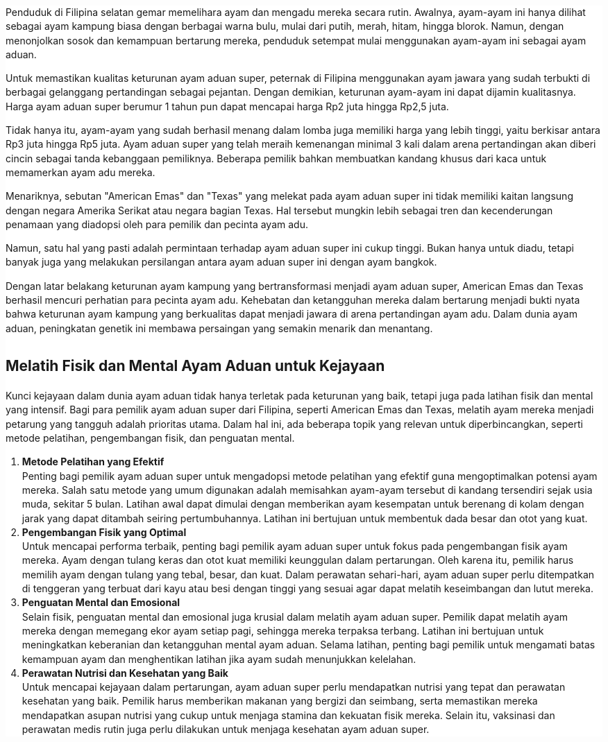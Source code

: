 Penduduk di Filipina selatan gemar memelihara ayam dan mengadu mereka secara rutin. Awalnya, ayam-ayam ini hanya dilihat sebagai ayam kampung biasa dengan berbagai warna bulu, mulai dari putih, merah, hitam, hingga blorok. Namun, dengan menonjolkan sosok dan kemampuan bertarung mereka, penduduk setempat mulai menggunakan ayam-ayam ini sebagai ayam aduan.

Untuk memastikan kualitas keturunan ayam aduan super, peternak di Filipina menggunakan ayam jawara yang sudah terbukti di berbagai gelanggang pertandingan sebagai pejantan. Dengan demikian, keturunan ayam-ayam ini dapat dijamin kualitasnya. Harga ayam aduan super berumur 1 tahun pun dapat mencapai harga Rp2 juta hingga Rp2,5 juta.

Tidak hanya itu, ayam-ayam yang sudah berhasil menang dalam lomba juga memiliki harga yang lebih tinggi, yaitu berkisar antara Rp3 juta hingga Rp5 juta. Ayam aduan super yang telah meraih kemenangan minimal 3 kali dalam arena pertandingan akan diberi cincin sebagai tanda kebanggaan pemiliknya. Beberapa pemilik bahkan membuatkan kandang khusus dari kaca untuk memamerkan ayam adu mereka.

Menariknya, sebutan "American Emas" dan "Texas" yang melekat pada ayam aduan super ini tidak memiliki kaitan langsung dengan negara Amerika Serikat atau negara bagian Texas. Hal tersebut mungkin lebih sebagai tren dan kecenderungan penamaan yang diadopsi oleh para pemilik dan pecinta ayam adu.

Namun, satu hal yang pasti adalah permintaan terhadap ayam aduan super ini cukup tinggi. Bukan hanya untuk diadu, tetapi banyak juga yang melakukan persilangan antara ayam aduan super ini dengan ayam bangkok.

Dengan latar belakang keturunan ayam kampung yang bertransformasi menjadi ayam aduan super, American Emas dan Texas berhasil mencuri perhatian para pecinta ayam adu. Kehebatan dan ketangguhan mereka dalam bertarung menjadi bukti nyata bahwa keturunan ayam kampung yang berkualitas dapat menjadi jawara di arena pertandingan ayam adu. Dalam dunia ayam aduan, peningkatan genetik ini membawa persaingan yang semakin menarik dan menantang.

## Melatih Fisik dan Mental Ayam Aduan untuk Kejayaan

Kunci kejayaan dalam dunia ayam aduan tidak hanya terletak pada keturunan yang baik, tetapi juga pada latihan fisik dan mental yang intensif. Bagi para pemilik ayam aduan super dari Filipina, seperti American Emas dan Texas, melatih ayam mereka menjadi petarung yang tangguh adalah prioritas utama. Dalam hal ini, ada beberapa topik yang relevan untuk diperbincangkan, seperti metode pelatihan, pengembangan fisik, dan penguatan mental.

1. **Metode Pelatihan yang Efektif**  
Penting bagi pemilik ayam aduan super untuk mengadopsi metode pelatihan yang efektif guna mengoptimalkan potensi ayam mereka. Salah satu metode yang umum digunakan adalah memisahkan ayam-ayam tersebut di kandang tersendiri sejak usia muda, sekitar 5 bulan. Latihan awal dapat dimulai dengan memberikan ayam kesempatan untuk berenang di kolam dengan jarak yang dapat ditambah seiring pertumbuhannya. Latihan ini bertujuan untuk membentuk dada besar dan otot yang kuat.
2. **Pengembangan Fisik yang Optimal**  
Untuk mencapai performa terbaik, penting bagi pemilik ayam aduan super untuk fokus pada pengembangan fisik ayam mereka. Ayam dengan tulang keras dan otot kuat memiliki keunggulan dalam pertarungan. Oleh karena itu, pemilik harus memilih ayam dengan tulang yang tebal, besar, dan kuat. Dalam perawatan sehari-hari, ayam aduan super perlu ditempatkan di tenggeran yang terbuat dari kayu atau besi dengan tinggi yang sesuai agar dapat melatih keseimbangan dan lutut mereka.
3. **Penguatan Mental dan Emosional**  
Selain fisik, penguatan mental dan emosional juga krusial dalam melatih ayam aduan super. Pemilik dapat melatih ayam mereka dengan memegang ekor ayam setiap pagi, sehingga mereka terpaksa terbang. Latihan ini bertujuan untuk meningkatkan keberanian dan ketangguhan mental ayam aduan. Selama latihan, penting bagi pemilik untuk mengamati batas kemampuan ayam dan menghentikan latihan jika ayam sudah menunjukkan kelelahan.
4. **Perawatan Nutrisi dan Kesehatan yang Baik**  
Untuk mencapai kejayaan dalam pertarungan, ayam aduan super perlu mendapatkan nutrisi yang tepat dan perawatan kesehatan yang baik. Pemilik harus memberikan makanan yang bergizi dan seimbang, serta memastikan mereka mendapatkan asupan nutrisi yang cukup untuk menjaga stamina dan kekuatan fisik mereka. Selain itu, vaksinasi dan perawatan medis rutin juga perlu dilakukan untuk menjaga kesehatan ayam aduan super.
